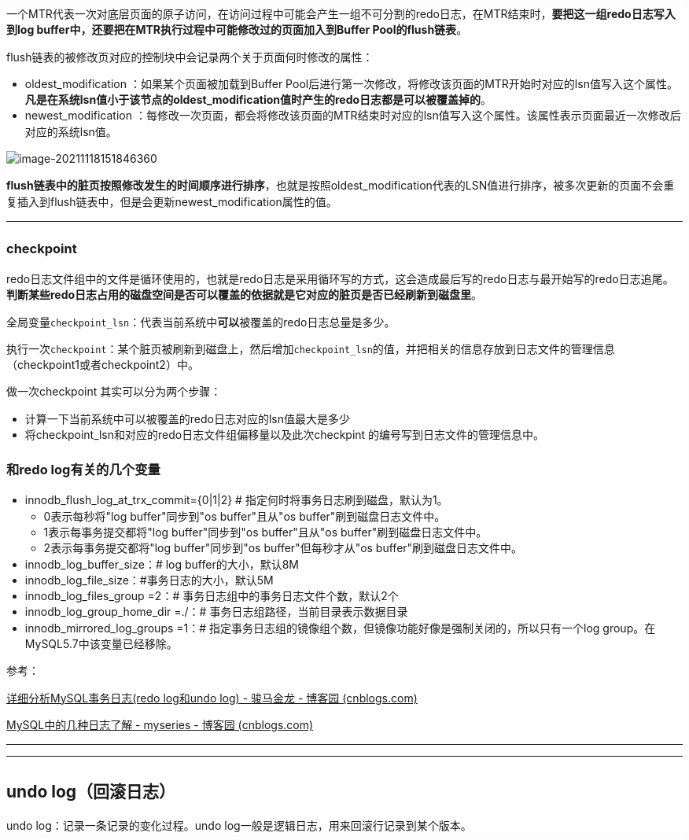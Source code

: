 一个MTR代表一次对底层页面的原子访问，在访问过程中可能会产生一组不可分割的redo日志，在MTR结束时，**要把这一组redo日志写入到log buffer中，还要把在MTR执行过程中可能修改过的页面加入到Buffer Pool的flush链表**。

flush链表的被修改页对应的控制块中会记录两个关于页面何时修改的属性：

- oldest_modification ：如果某个页面被加载到Buffer Pool后进行第一次修改，将修改该页面的MTR开始时对应的lsn值写入这个属性。**凡是在系统lsn值小于该节点的oldest_modification值时产生的redo日志都是可以被覆盖掉的**。
- newest_modification ：每修改一次页面，都会将修改该页面的MTR结束时对应的lsn值写入这个属性。该属性表示页面最近一次修改后对应的系统lsn值。

![image-20211118151846360](C:\Users\Administrator\AppData\Roaming\Typora\typora-user-images\image-20211118151846360.png)

**flush链表中的脏页按照修改发生的时间顺序进行排序**，也就是按照oldest_modification代表的LSN值进行排序，被多次更新的页面不会重复插入到flush链表中，但是会更新newest_modification属性的值。

------

### checkpoint

redo日志文件组中的文件是循环使用的，也就是redo日志是采用循环写的方式，这会造成最后写的redo日志与最开始写的redo日志追尾。**判断某些redo日志占用的磁盘空间是否可以覆盖的依据就是它对应的脏页是否已经刷新到磁盘里**。

全局变量`checkpoint_lsn`：代表当前系统中**可以**被覆盖的redo日志总量是多少。

执行一次`checkpoint`：某个脏页被刷新到磁盘上，然后增加`checkpoint_lsn`的值，并把相关的信息存放到日志文件的管理信息（checkpoint1或者checkpoint2）中。

做一次checkpoint 其实可以分为两个步骤：

- 计算一下当前系统中可以被覆盖的redo日志对应的lsn值最大是多少
- 将checkpoint_lsn和对应的redo日志文件组偏移量以及此次checkpint 的编号写到日志文件的管理信息中。

### 和redo log有关的几个变量

- innodb_flush_log_at_trx_commit={0|1|2} # 指定何时将事务日志刷到磁盘，默认为1。
  - 0表示每秒将"log buffer"同步到"os buffer"且从"os buffer"刷到磁盘日志文件中。
  - 1表示每事务提交都将"log buffer"同步到"os buffer"且从"os buffer"刷到磁盘日志文件中。
  - 2表示每事务提交都将"log buffer"同步到"os buffer"但每秒才从"os buffer"刷到磁盘日志文件中。
- innodb_log_buffer_size：# log buffer的大小，默认8M
- innodb_log_file_size：#事务日志的大小，默认5M
- innodb_log_files_group =2：# 事务日志组中的事务日志文件个数，默认2个
- innodb_log_group_home_dir =./：# 事务日志组路径，当前目录表示数据目录
- innodb_mirrored_log_groups =1：# 指定事务日志组的镜像组个数，但镜像功能好像是强制关闭的，所以只有一个log group。在MySQL5.7中该变量已经移除。

参考：

[详细分析MySQL事务日志(redo log和undo log) - 骏马金龙 - 博客园 (cnblogs.com)](https://www.cnblogs.com/f-ck-need-u/archive/2018/05/08/9010872.html#auto_id_0)

[MySQL中的几种日志了解 - myseries - 博客园 (cnblogs.com)](https://www.cnblogs.com/myseries/p/10728533.html)

------

------

## undo log（回滚日志）

undo log：记录一条记录的变化过程。undo log一般是逻辑日志，用来回滚行记录到某个版本。
